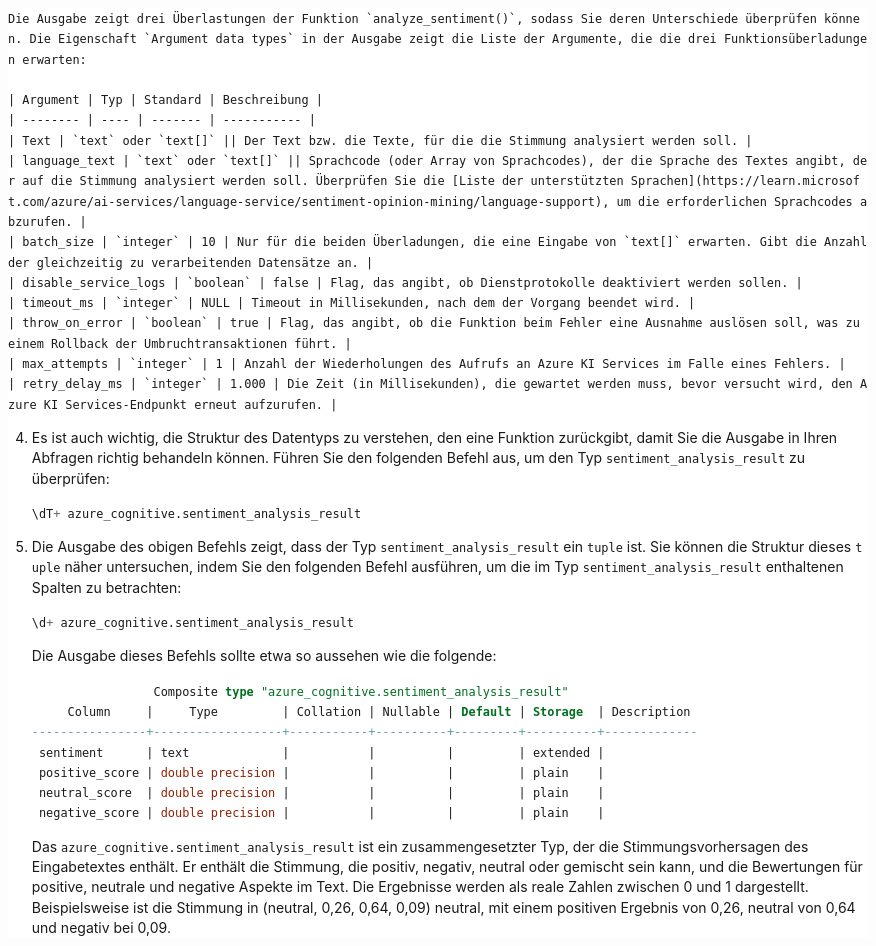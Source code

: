     Die Ausgabe zeigt drei Überlastungen der Funktion `analyze_sentiment()`, sodass Sie deren Unterschiede überprüfen können. Die Eigenschaft `Argument data types` in der Ausgabe zeigt die Liste der Argumente, die die drei Funktionsüberladungen erwarten:

    | Argument | Typ | Standard | Beschreibung |
    | -------- | ---- | ------- | ----------- |
    | Text | `text` oder `text[]` || Der Text bzw. die Texte, für die die Stimmung analysiert werden soll. |
    | language_text | `text` oder `text[]` || Sprachcode (oder Array von Sprachcodes), der die Sprache des Textes angibt, der auf die Stimmung analysiert werden soll. Überprüfen Sie die [Liste der unterstützten Sprachen](https://learn.microsoft.com/azure/ai-services/language-service/sentiment-opinion-mining/language-support), um die erforderlichen Sprachcodes abzurufen. |
    | batch_size | `integer` | 10 | Nur für die beiden Überladungen, die eine Eingabe von `text[]` erwarten. Gibt die Anzahl der gleichzeitig zu verarbeitenden Datensätze an. |
    | disable_service_logs | `boolean` | false | Flag, das angibt, ob Dienstprotokolle deaktiviert werden sollen. |
    | timeout_ms | `integer` | NULL | Timeout in Millisekunden, nach dem der Vorgang beendet wird. |
    | throw_on_error | `boolean` | true | Flag, das angibt, ob die Funktion beim Fehler eine Ausnahme auslösen soll, was zu einem Rollback der Umbruchtransaktionen führt. |
    | max_attempts | `integer` | 1 | Anzahl der Wiederholungen des Aufrufs an Azure KI Services im Falle eines Fehlers. |
    | retry_delay_ms | `integer` | 1.000 | Die Zeit (in Millisekunden), die gewartet werden muss, bevor versucht wird, den Azure KI Services-Endpunkt erneut aufzurufen. |

4. Es ist auch wichtig, die Struktur des Datentyps zu verstehen, den eine Funktion zurückgibt, damit Sie die Ausgabe in Ihren Abfragen richtig behandeln können. Führen Sie den folgenden Befehl aus, um den Typ `sentiment_analysis_result` zu überprüfen:

    ```sql
    \dT+ azure_cognitive.sentiment_analysis_result
    ```

5. Die Ausgabe des obigen Befehls zeigt, dass der Typ `sentiment_analysis_result` ein `tuple` ist. Sie können die Struktur dieses `tuple` näher untersuchen, indem Sie den folgenden Befehl ausführen, um die im Typ `sentiment_analysis_result` enthaltenen Spalten zu betrachten:

    ```sql
    \d+ azure_cognitive.sentiment_analysis_result
    ```

    Die Ausgabe dieses Befehls sollte etwa so aussehen wie die folgende:

    ```sql
                     Composite type "azure_cognitive.sentiment_analysis_result"
         Column     |     Type         | Collation | Nullable | Default | Storage  | Description 
    ----------------+------------------+-----------+----------+---------+----------+-------------
     sentiment      | text             |           |          |         | extended | 
     positive_score | double precision |           |          |         | plain    | 
     neutral_score  | double precision |           |          |         | plain    | 
     negative_score | double precision |           |          |         | plain    |
    ```

    Das `azure_cognitive.sentiment_analysis_result` ist ein zusammengesetzter Typ, der die Stimmungsvorhersagen des Eingabetextes enthält. Er enthält die Stimmung, die positiv, negativ, neutral oder gemischt sein kann, und die Bewertungen für positive, neutrale und negative Aspekte im Text. Die Ergebnisse werden als reale Zahlen zwischen 0 und 1 dargestellt. Beispielsweise ist die Stimmung in (neutral, 0,26, 0,64, 0,09) neutral, mit einem positiven Ergebnis von 0,26, neutral von 0,64 und negativ bei 0,09.
